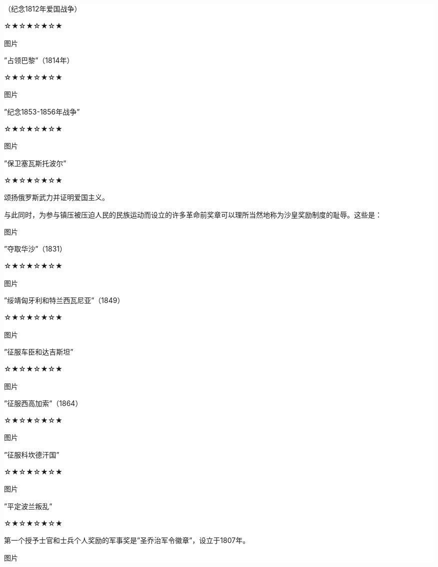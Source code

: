 （纪念1812年爱国战争）

☆★☆★☆★☆★

图片

”占领巴黎”（1814年）

☆★☆★☆★☆★

图片

”纪念1853-1856年战争”

☆★☆★☆★☆★

图片

”保卫塞瓦斯托波尔”

☆★☆★☆★☆★

颂扬俄罗斯武力并证明爱国主义。

与此同时，为参与镇压被压迫人民的民族运动而设立的许多革命前奖章可以理所当然地称为沙皇奖励制度的耻辱。这些是：

图片

”夺取华沙”（1831）

☆★☆★☆★☆★

图片

”绥靖匈牙利和特兰西瓦尼亚”（1849）

☆★☆★☆★☆★

图片

”征服车臣和达吉斯坦”

☆★☆★☆★☆★

图片

”征服西高加索”（1864）

☆★☆★☆★☆★

图片

”征服科坎德汗国”

☆★☆★☆★☆★

图片

”平定波兰叛乱”

☆★☆★☆★☆★

第一个授予士官和士兵个人奖励的军事奖是”圣乔治军令徽章”，设立于1807年。

图片
